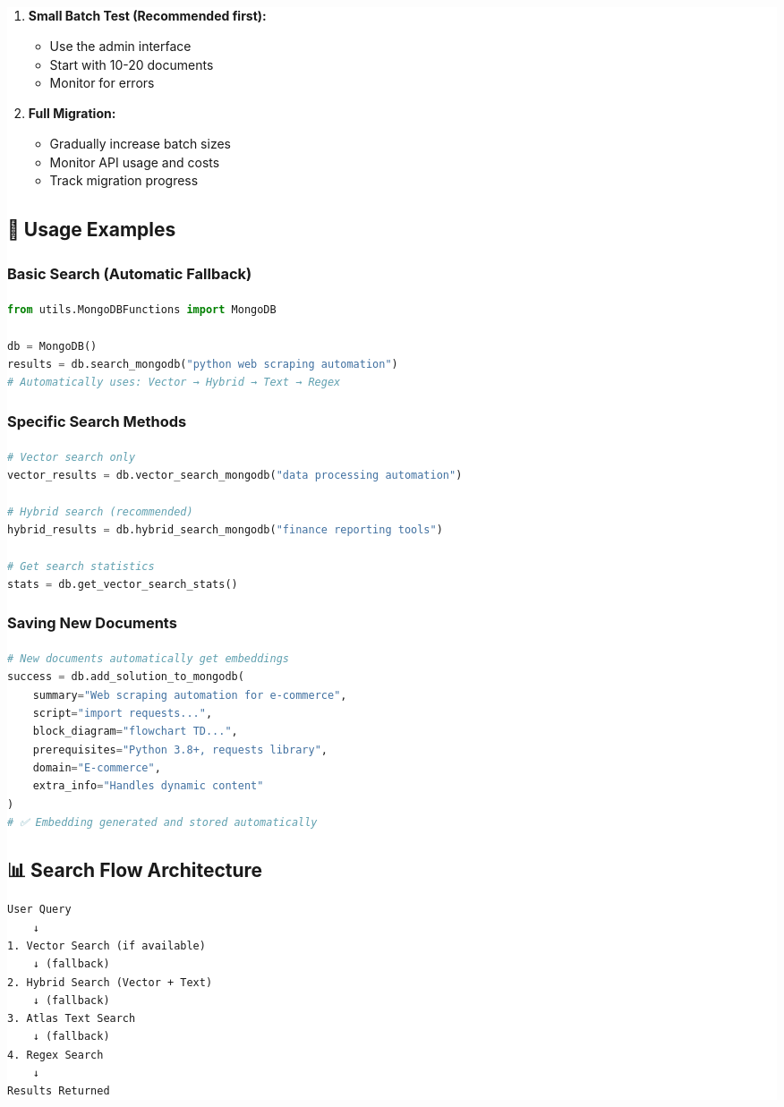 1. **Small Batch Test (Recommended first):**
   - Use the admin interface
   - Start with 10-20 documents
   - Monitor for errors

2. **Full Migration:**
   - Gradually increase batch sizes
   - Monitor API usage and costs
   - Track migration progress

## 🔧 Usage Examples

### Basic Search (Automatic Fallback)
```python
from utils.MongoDBFunctions import MongoDB

db = MongoDB()
results = db.search_mongodb("python web scraping automation")
# Automatically uses: Vector → Hybrid → Text → Regex
```

### Specific Search Methods
```python
# Vector search only
vector_results = db.vector_search_mongodb("data processing automation")

# Hybrid search (recommended)
hybrid_results = db.hybrid_search_mongodb("finance reporting tools")

# Get search statistics
stats = db.get_vector_search_stats()
```

### Saving New Documents
```python
# New documents automatically get embeddings
success = db.add_solution_to_mongodb(
    summary="Web scraping automation for e-commerce",
    script="import requests...",
    block_diagram="flowchart TD...",
    prerequisites="Python 3.8+, requests library",
    domain="E-commerce",
    extra_info="Handles dynamic content"
)
# ✅ Embedding generated and stored automatically
```

## 📊 Search Flow Architecture

```
User Query
    ↓
1. Vector Search (if available)
    ↓ (fallback)
2. Hybrid Search (Vector + Text)
    ↓ (fallback)  
3. Atlas Text Search
    ↓ (fallback)
4. Regex Search
    ↓
Results Returned
```
